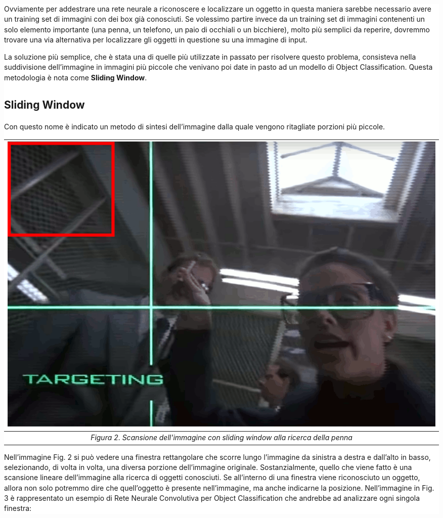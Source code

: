 Ovviamente per addestrare una rete neurale a riconoscere e  localizzare un oggetto in questa maniera sarebbe necessario avere un training set di immagini con dei box già conosciuti.
Se volessimo partire invece da un training set di immagini contenenti un solo elemento importante (una penna, un telefono, un paio di occhiali o un bicchiere), molto più semplici da reperire, dovremmo trovare una via alternativa per localizzare gli oggetti in questione su una immagine di input.

La soluzione più semplice, che è stata una di quelle più utilizzate in passato per risolvere questo problema, consisteva nella suddivisione dell’immagine in immagini più piccole che venivano  poi date in pasto ad un modello di Object Classification.
Questa metodologia è nota come **Sliding Window**.

## Sliding Window

Con questo nome è indicato un metodo di sintesi dell’immagine dalla quale vengono ritagliate porzioni più piccole.

| ![](images/710uUZB.gif) | 
|:--:| 
| *Figura 2. Scansione dell'immagine con sliding window alla ricerca della penna* |

Nell’immagine Fig. 2 si può vedere una finestra rettangolare che scorre lungo l’immagine da sinistra a destra e dall’alto in basso, selezionando, di volta in volta, una diversa porzione dell’immagine originale.
Sostanzialmente, quello che viene fatto è una scansione lineare dell’immagine alla ricerca di oggetti conosciuti. Se all’interno di una finestra viene riconosciuto un oggetto, allora non solo potremmo dire che quell’oggetto è presente nell’immagine, ma anche indicarne la posizione.
Nell’immagine in Fig. 3 è rappresentato un esempio di Rete Neurale Convolutiva per Object Classification che andrebbe ad analizzare ogni singola finestra:
